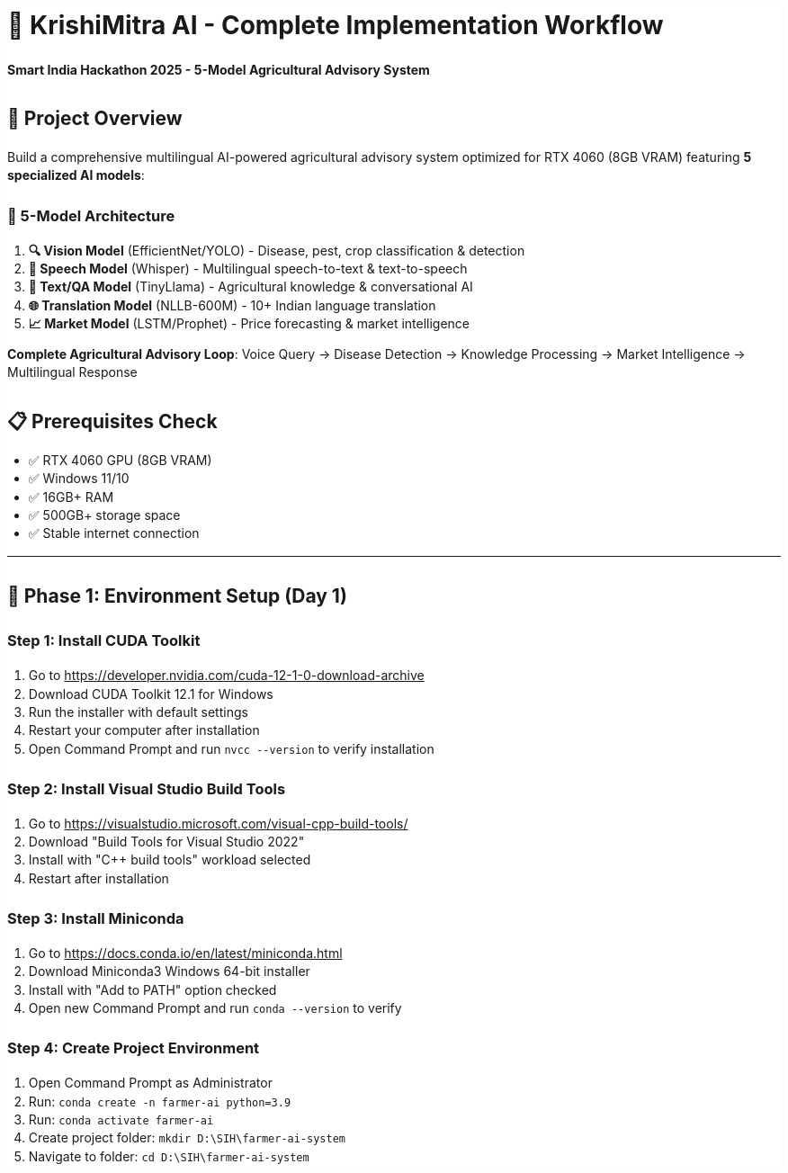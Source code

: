 # 🌾 KrishiMitra AI - Complete Implementation Workflow
**Smart India Hackathon 2025 - 5-Model Agricultural Advisory System**

## 🎯 Project Overview
Build a comprehensive multilingual AI-powered agricultural advisory system optimized for RTX 4060 (8GB VRAM) featuring **5 specialized AI models**:

### 🤖 5-Model Architecture
1. **🔍 Vision Model** (EfficientNet/YOLO) - Disease, pest, crop classification & detection
2. **🎤 Speech Model** (Whisper) - Multilingual speech-to-text & text-to-speech
3. **💬 Text/QA Model** (TinyLlama) - Agricultural knowledge & conversational AI
4. **🌐 Translation Model** (NLLB-600M) - 10+ Indian language translation
5. **📈 Market Model** (LSTM/Prophet) - Price forecasting & market intelligence

**Complete Agricultural Advisory Loop**: Voice Query → Disease Detection → Knowledge Processing → Market Intelligence → Multilingual Response

## 📋 Prerequisites Check
- ✅ RTX 4060 GPU (8GB VRAM)
- ✅ Windows 11/10
- ✅ 16GB+ RAM
- ✅ 500GB+ storage space
- ✅ Stable internet connection

---

## 🚀 Phase 1: Environment Setup (Day 1)

### Step 1: Install CUDA Toolkit
1. Go to https://developer.nvidia.com/cuda-12-1-0-download-archive
2. Download CUDA Toolkit 12.1 for Windows
3. Run the installer with default settings
4. Restart your computer after installation
5. Open Command Prompt and run `nvcc --version` to verify installation

### Step 2: Install Visual Studio Build Tools
1. Go to https://visualstudio.microsoft.com/visual-cpp-build-tools/
2. Download "Build Tools for Visual Studio 2022"
3. Install with "C++ build tools" workload selected
4. Restart after installation

### Step 3: Install Miniconda
1. Go to https://docs.conda.io/en/latest/miniconda.html
2. Download Miniconda3 Windows 64-bit installer
3. Install with "Add to PATH" option checked
4. Open new Command Prompt and run `conda --version` to verify

### Step 4: Create Project Environment
1. Open Command Prompt as Administrator
2. Run: `conda create -n farmer-ai python=3.9`
3. Run: `conda activate farmer-ai`
4. Create project folder: `mkdir D:\SIH\farmer-ai-system`
5. Navigate to folder: `cd D:\SIH\farmer-ai-system`
